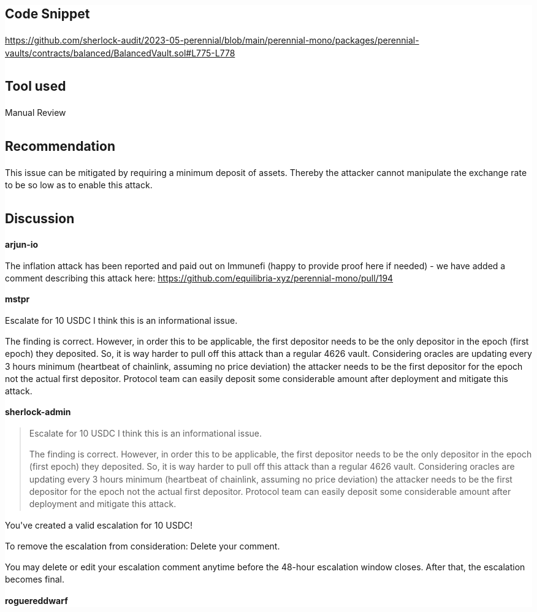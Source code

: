 ## Code Snippet
https://github.com/sherlock-audit/2023-05-perennial/blob/main/perennial-mono/packages/perennial-vaults/contracts/balanced/BalancedVault.sol#L775-L778

## Tool used
Manual Review

## Recommendation
This issue can be mitigated by requiring a minimum deposit of assets.
Thereby the attacker cannot manipulate the exchange rate to be so low as to enable this attack.



## Discussion

**arjun-io**

The inflation attack has been reported and paid out on Immunefi (happy to provide proof here if needed) - we have added a comment describing this attack here: https://github.com/equilibria-xyz/perennial-mono/pull/194


**mstpr**

Escalate for 10 USDC
I think this is an informational issue.

The finding is correct. However, in order this to be applicable, the first depositor needs to be the only depositor in the epoch (first epoch) they deposited. So, it is way harder to pull off this attack than a regular 4626 vault. Considering oracles are updating every 3 hours minimum (heartbeat of chainlink, assuming no price deviation) the attacker needs to be the first depositor for the epoch not the actual first depositor. Protocol team can easily deposit some considerable amount after deployment and mitigate this attack. 

**sherlock-admin**

 > Escalate for 10 USDC
> I think this is an informational issue.
> 
> The finding is correct. However, in order this to be applicable, the first depositor needs to be the only depositor in the epoch (first epoch) they deposited. So, it is way harder to pull off this attack than a regular 4626 vault. Considering oracles are updating every 3 hours minimum (heartbeat of chainlink, assuming no price deviation) the attacker needs to be the first depositor for the epoch not the actual first depositor. Protocol team can easily deposit some considerable amount after deployment and mitigate this attack. 

You've created a valid escalation for 10 USDC!

To remove the escalation from consideration: Delete your comment.

You may delete or edit your escalation comment anytime before the 48-hour escalation window closes. After that, the escalation becomes final.

**roguereddwarf**

